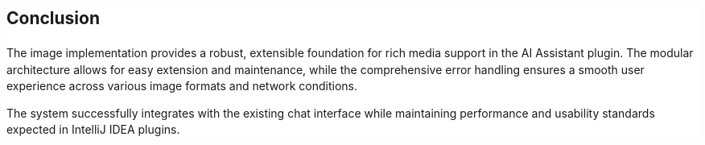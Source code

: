 ## Conclusion

The image implementation provides a robust, extensible foundation for rich media support in the AI Assistant plugin. The modular architecture allows for easy extension and maintenance, while the comprehensive error handling ensures a smooth user experience across various image formats and network conditions.

The system successfully integrates with the existing chat interface while maintaining performance and usability standards expected in IntelliJ IDEA plugins.
